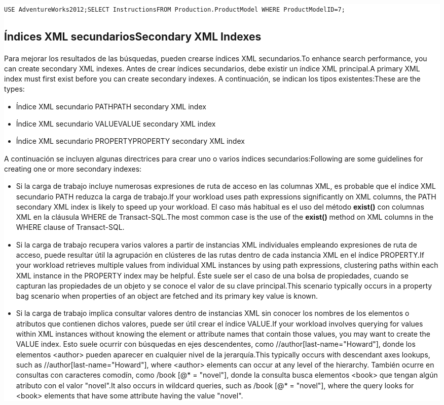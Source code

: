 ```  
USE AdventureWorks2012;SELECT InstructionsFROM Production.ProductModel WHERE ProductModelID=7;  
```  
  
## <a name="secondary-xml-indexes"></a><span data-ttu-id="1f2a5-161">Índices XML secundarios</span><span class="sxs-lookup"><span data-stu-id="1f2a5-161">Secondary XML Indexes</span></span>  
 <span data-ttu-id="1f2a5-162">Para mejorar los resultados de las búsquedas, pueden crearse índices XML secundarios.</span><span class="sxs-lookup"><span data-stu-id="1f2a5-162">To enhance search performance, you can create secondary XML indexes.</span></span> <span data-ttu-id="1f2a5-163">Antes de crear índices secundarios, debe existir un índice XML principal.</span><span class="sxs-lookup"><span data-stu-id="1f2a5-163">A primary XML index must first exist before you can create secondary indexes.</span></span> <span data-ttu-id="1f2a5-164">A continuación, se indican los tipos existentes:</span><span class="sxs-lookup"><span data-stu-id="1f2a5-164">These are the types:</span></span>  
  
-   <span data-ttu-id="1f2a5-165">Índice XML secundario PATH</span><span class="sxs-lookup"><span data-stu-id="1f2a5-165">PATH secondary XML index</span></span>  
  
-   <span data-ttu-id="1f2a5-166">Índice XML secundario VALUE</span><span class="sxs-lookup"><span data-stu-id="1f2a5-166">VALUE secondary XML index</span></span>  
  
-   <span data-ttu-id="1f2a5-167">Índice XML secundario PROPERTY</span><span class="sxs-lookup"><span data-stu-id="1f2a5-167">PROPERTY secondary XML index</span></span>  
  
 <span data-ttu-id="1f2a5-168">A continuación se incluyen algunas directrices para crear uno o varios índices secundarios:</span><span class="sxs-lookup"><span data-stu-id="1f2a5-168">Following are some guidelines for creating one or more secondary indexes:</span></span>  
  
-   <span data-ttu-id="1f2a5-169">Si la carga de trabajo incluye numerosas expresiones de ruta de acceso en las columnas XML, es probable que el índice XML secundario PATH reduzca la carga de trabajo.</span><span class="sxs-lookup"><span data-stu-id="1f2a5-169">If your workload uses path expressions significantly on XML columns, the PATH secondary XML index is likely to speed up your workload.</span></span> <span data-ttu-id="1f2a5-170">El caso más habitual es el uso del método **exist()** con columnas XML en la cláusula WHERE de Transact-SQL.</span><span class="sxs-lookup"><span data-stu-id="1f2a5-170">The most common case is the use of the **exist()** method on XML columns in the WHERE clause of Transact-SQL.</span></span>  
  
-   <span data-ttu-id="1f2a5-171">Si la carga de trabajo recupera varios valores a partir de instancias XML individuales empleando expresiones de ruta de acceso, puede resultar útil la agrupación en clústeres de las rutas dentro de cada instancia XML en el índice PROPERTY.</span><span class="sxs-lookup"><span data-stu-id="1f2a5-171">If your workload retrieves multiple values from individual XML instances by using path expressions, clustering paths within each XML instance in the PROPERTY index may be helpful.</span></span> <span data-ttu-id="1f2a5-172">Éste suele ser el caso de una bolsa de propiedades, cuando se capturan las propiedades de un objeto y se conoce el valor de su clave principal.</span><span class="sxs-lookup"><span data-stu-id="1f2a5-172">This scenario typically occurs in a property bag scenario when properties of an object are fetched and its primary key value is known.</span></span>  
  
-   <span data-ttu-id="1f2a5-173">Si la carga de trabajo implica consultar valores dentro de instancias XML sin conocer los nombres de los elementos o atributos que contienen dichos valores, puede ser útil crear el índice VALUE.</span><span class="sxs-lookup"><span data-stu-id="1f2a5-173">If your workload involves querying for values within XML instances without knowing the element or attribute names that contain those values, you may want to create the VALUE index.</span></span> <span data-ttu-id="1f2a5-174">Esto suele ocurrir con búsquedas en ejes descendentes, como //author[last-name="Howard"], donde los elementos \<author> pueden aparecer en cualquier nivel de la jerarquía.</span><span class="sxs-lookup"><span data-stu-id="1f2a5-174">This typically occurs with descendant axes lookups, such as //author[last-name="Howard"], where \<author> elements can occur at any level of the hierarchy.</span></span> <span data-ttu-id="1f2a5-175">También ocurre en consultas con caracteres comodín, como /book [@\* = "novel"], donde la consulta busca elementos \<book> que tengan algún atributo con el valor "novel".</span><span class="sxs-lookup"><span data-stu-id="1f2a5-175">It also occurs in wildcard queries, such as /book [@\* = "novel"], where the query looks for \<book> elements that have some attribute having the value "novel".</span></span>  
  